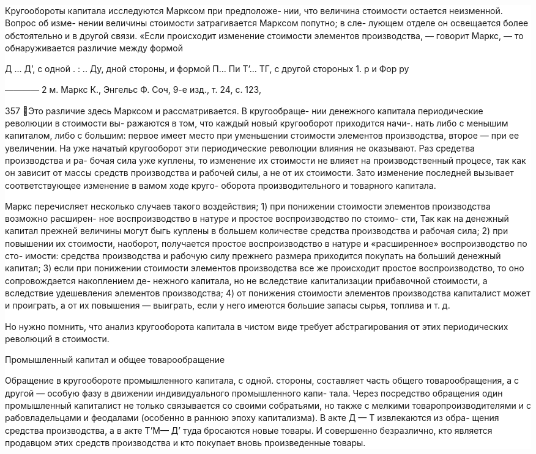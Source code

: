 Кругообороты капитала исследуются Марксом при предположе-
нии, что величина стоимости остается неизменной. Вопрос об изме-
нении величины стоимости затрагивается Марксом попутно; в сле-
лующем отделе он освещается более обстоятельно и в другой связи.
«Если происходит изменение стоимости элементов производства, —
говорит Маркс, — то обнаруживается различие между формой

Д ... Д’, с одной . :
.. Ду, дной стороны, и формой П... Пи Т’... ТГ, с другой
стороных 1. р и Фор ру

—_—_—_—_
2 м.
Маркс К., Энгельс Ф. Соч, 9-е изд., т. 24, с. 123,

357
Это различие здесь Марксом и рассматривается. В кругообраще-
нии денежного капитала периодические революции в стоимости вы-
ражаются в том, что каждый новый кругооборот приходится начи-.
нать либо с менышим капиталом, либо с большим: первое имеет место
при уменьшении стоимости элементов производства, второе — при
ее увеличении. На уже начатый кругооборот эти периодические
революции влияния не оказывают. Раз средетва производства и ра-
бочая сила уже куплены, то изменение их стоимости не влияет на
производственный процесе, так как он зависит от массы средств
производства и рабочей силы, а не от их стоимости. Зато изменение
последней вызывает соответствующее изменение в вамом ходе круго-
оборота производительного и товарного капитала.

Маркс перечисляет несколько случаев такого воздействия; 1) при
понижении стоимости элементов производства возможно расширен-
ное воспроизводство в натуре и простое воспроизводство по стоимо-
сти, Так как на денежный капитал прежней величины могут быгь
куплены в большем количестве средства производства и рабочая
сила; 2) при повышении их стоимости, наоборот, получается простое
воспроизводство в натуре и «расширенное» воспроизводство по сто-
имости: средства производства и рабочую силу прежнего размера
приходится покупать на больший денежный капитал; 3) если при
понижении стоимости элементов производства все же происходит
простое воспроизводство, то оно сопровождается накоплением де-
нежного капитала, но не вследствие капитализации прибавочной
стоимости, а вследствие удешевления элементов производства; 4) от
понижения стоимости элементов производства капиталист может
и проиграть, а от их повышения — выиграть, если у него имеются
большие запасы сырья, топлива и т. д.

Но нужно помнить, что анализ кругооборота капитала в чистом
виде требует абстрагирования от этих периодических революций
в стоимости.

Промышленный капитал и общее товарообращение

Обращение в кругообороте промышленного капитала, с одной.
стороны, составляет часть общего товарообращения, а с другой —
особую фазу в движении индивидуального промышленного капи-
тала. Через посредство обращения один промышленный капиталист
не только связывается со своими собратьями, но также с мелкими
товаропроизводителями и с рабовладельцами и феодалами (особенно
в раннюю эпоху капитализма). В акте Д — Т извлекаются из обра-
щения средства производства, а в акте Т’М— Д’ туда бросаются
новые товары. И совершенно безразлично, кто является продавцом
этих средств производства и кто покупает вновь произведенные
товары.
